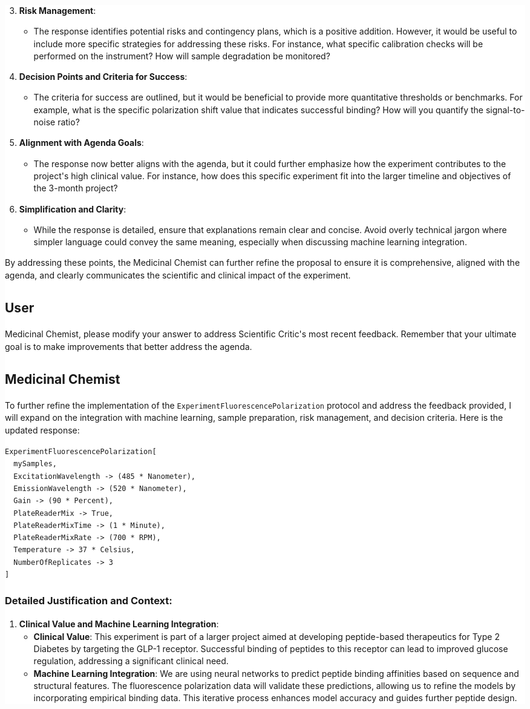 3. **Risk Management**:
   - The response identifies potential risks and contingency plans, which is a positive addition. However, it would be useful to include more specific strategies for addressing these risks. For instance, what specific calibration checks will be performed on the instrument? How will sample degradation be monitored?

4. **Decision Points and Criteria for Success**:
   - The criteria for success are outlined, but it would be beneficial to provide more quantitative thresholds or benchmarks. For example, what is the specific polarization shift value that indicates successful binding? How will you quantify the signal-to-noise ratio?

5. **Alignment with Agenda Goals**:
   - The response now better aligns with the agenda, but it could further emphasize how the experiment contributes to the project's high clinical value. For instance, how does this specific experiment fit into the larger timeline and objectives of the 3-month project?

6. **Simplification and Clarity**:
   - While the response is detailed, ensure that explanations remain clear and concise. Avoid overly technical jargon where simpler language could convey the same meaning, especially when discussing machine learning integration.

By addressing these points, the Medicinal Chemist can further refine the proposal to ensure it is comprehensive, aligned with the agenda, and clearly communicates the scientific and clinical impact of the experiment.

## User

Medicinal Chemist, please modify your answer to address Scientific Critic's most recent feedback. Remember that your ultimate goal is to make improvements that better address the agenda.

## Medicinal Chemist

To further refine the implementation of the `ExperimentFluorescencePolarization` protocol and address the feedback provided, I will expand on the integration with machine learning, sample preparation, risk management, and decision criteria. Here is the updated response:

```plaintext
ExperimentFluorescencePolarization[
  mySamples,
  ExcitationWavelength -> (485 * Nanometer),
  EmissionWavelength -> (520 * Nanometer),
  Gain -> (90 * Percent),
  PlateReaderMix -> True,
  PlateReaderMixTime -> (1 * Minute),
  PlateReaderMixRate -> (700 * RPM),
  Temperature -> 37 * Celsius,
  NumberOfReplicates -> 3
]
```

### Detailed Justification and Context:

1. **Clinical Value and Machine Learning Integration**:
   - **Clinical Value**: This experiment is part of a larger project aimed at developing peptide-based therapeutics for Type 2 Diabetes by targeting the GLP-1 receptor. Successful binding of peptides to this receptor can lead to improved glucose regulation, addressing a significant clinical need.
   - **Machine Learning Integration**: We are using neural networks to predict peptide binding affinities based on sequence and structural features. The fluorescence polarization data will validate these predictions, allowing us to refine the models by incorporating empirical binding data. This iterative process enhances model accuracy and guides further peptide design.
